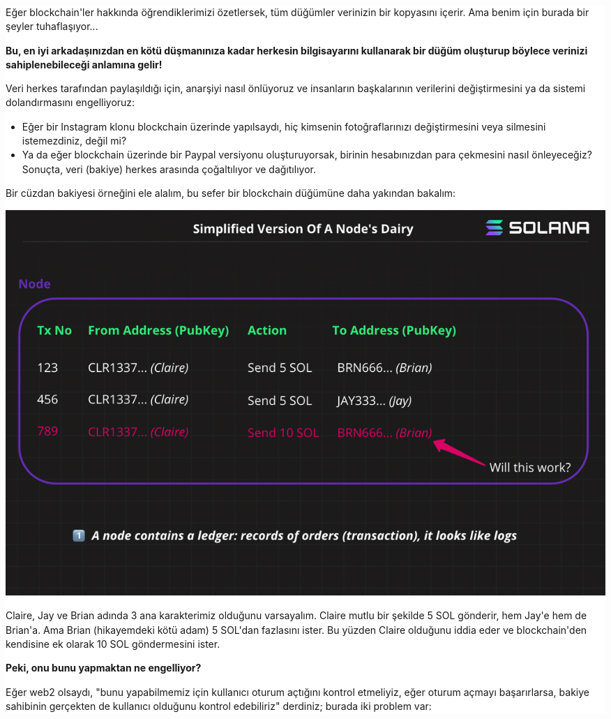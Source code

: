 Eğer blockchain'ler hakkında öğrendiklerimizi özetlersek, tüm düğümler verinizin bir kopyasını içerir. Ama benim için burada bir şeyler tuhaflaşıyor...

**Bu, en iyi arkadaşınızdan en kötü düşmanınıza kadar herkesin bilgisayarını kullanarak bir düğüm oluşturup böylece verinizi sahiplenebileceği anlamına gelir!**

Veri herkes tarafından paylaşıldığı için, anarşiyi nasıl önlüyoruz ve insanların başkalarının verilerini değiştirmesini ya da sistemi dolandırmasını engelliyoruz:

- Eğer bir Instagram klonu blockchain üzerinde yapılsaydı, hiç kimsenin fotoğraflarınızı değiştirmesini veya silmesini istemezdiniz, değil mi?
- Ya da eğer blockchain üzerinde bir Paypal versiyonu oluşturuyorsak, birinin hesabınızdan para çekmesini nasıl önleyeceğiz? Sonuçta, veri (bakiye) herkes arasında çoğaltılıyor ve dağıtılıyor.

Bir cüzdan bakiyesi örneğini ele alalım, bu sefer bir blockchain düğümüne daha yakından bakalım:

![Bir defterde saklanan işlemin basitleştirilmiş bir versiyonu](../../../images/solana/public/assets/guides/wallets-explained/Wallets---8-A-node-s-Dairy.png)

Claire, Jay ve Brian adında 3 ana karakterimiz olduğunu varsayalım. Claire mutlu bir şekilde 5 SOL gönderir, hem Jay'e hem de Brian'a. Ama Brian (hikayemdeki kötü adam) 5 SOL'dan fazlasını ister. Bu yüzden Claire olduğunu iddia eder ve blockchain'den kendisine ek olarak 10 SOL göndermesini ister.

**Peki, onu bunu yapmaktan ne engelliyor?**

Eğer web2 olsaydı, "bunu yapabilmemiz için kullanıcı oturum açtığını kontrol etmeliyiz, eğer oturum açmayı başarırlarsa, bakiye sahibinin gerçekten de kullanıcı olduğunu kontrol edebiliriz" derdiniz; burada iki problem var:
